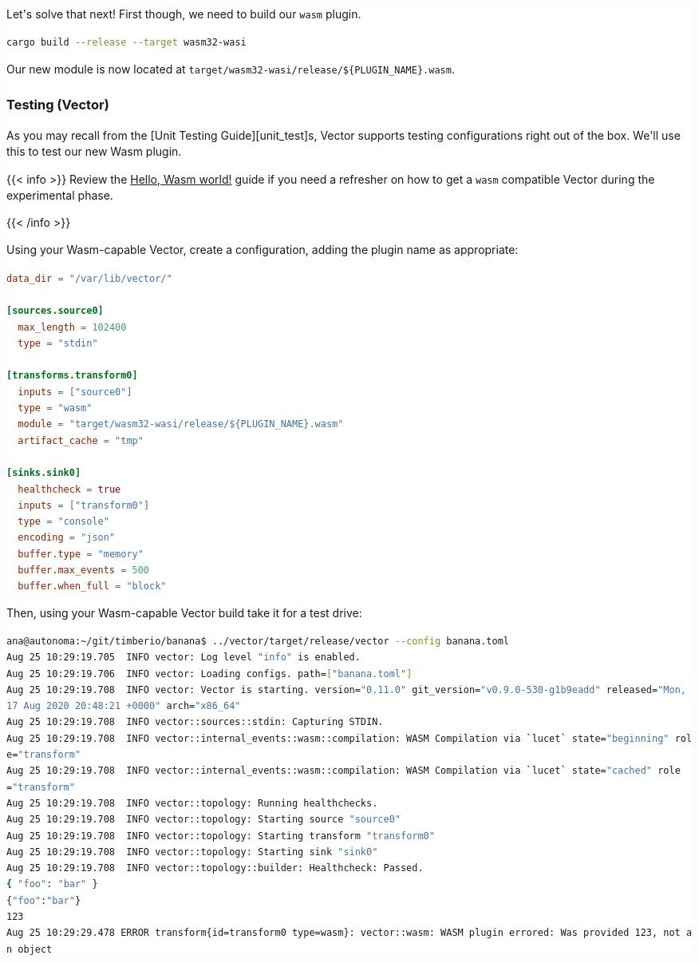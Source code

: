 Let's solve that next! First though, we need to build our `wasm` plugin.

```bash
cargo build --release --target wasm32-wasi
```

Our new module is now located at `target/wasm32-wasi/release/${PLUGIN_NAME}.wasm`.

### Testing (Vector)

As you may recall from the [Unit Testing Guide][unit_test]s, Vector supports testing configurations right out of the box.
We'll use this to test our new Wasm plugin.

{{< info >}}
Review the [Hello, Wasm world!][wasm_guide] guide if you need a refresher on how to get a `wasm` compatible Vector during the experimental phase.

[wasm_guide]: /guides/advanced/wasm-hello
{{< /info >}}

Using your Wasm-capable Vector, create a configuration, adding the plugin name as appropriate:

```toml title="${PLUGIN_NAME}.toml"
data_dir = "/var/lib/vector/"

[sources.source0]
  max_length = 102400
  type = "stdin"

[transforms.transform0]
  inputs = ["source0"]
  type = "wasm"
  module = "target/wasm32-wasi/release/${PLUGIN_NAME}.wasm"
  artifact_cache = "tmp"

[sinks.sink0]
  healthcheck = true
  inputs = ["transform0"]
  type = "console"
  encoding = "json"
  buffer.type = "memory"
  buffer.max_events = 500
  buffer.when_full = "block"
```

Then, using your Wasm-capable Vector build take it for a test drive:

```bash
ana@autonoma:~/git/timberio/banana$ ../vector/target/release/vector --config banana.toml
Aug 25 10:29:19.705  INFO vector: Log level "info" is enabled.
Aug 25 10:29:19.706  INFO vector: Loading configs. path=["banana.toml"]
Aug 25 10:29:19.708  INFO vector: Vector is starting. version="0.11.0" git_version="v0.9.0-530-g1b9eadd" released="Mon, 17 Aug 2020 20:48:21 +0000" arch="x86_64"
Aug 25 10:29:19.708  INFO vector::sources::stdin: Capturing STDIN.
Aug 25 10:29:19.708  INFO vector::internal_events::wasm::compilation: WASM Compilation via `lucet` state="beginning" role="transform"
Aug 25 10:29:19.708  INFO vector::internal_events::wasm::compilation: WASM Compilation via `lucet` state="cached" role="transform"
Aug 25 10:29:19.708  INFO vector::topology: Running healthchecks.
Aug 25 10:29:19.708  INFO vector::topology: Starting source "source0"
Aug 25 10:29:19.708  INFO vector::topology: Starting transform "transform0"
Aug 25 10:29:19.708  INFO vector::topology: Starting sink "sink0"
Aug 25 10:29:19.708  INFO vector::topology::builder: Healthcheck: Passed.
{ "foo": "bar" }
{"foo":"bar"}
123
Aug 25 10:29:29.478 ERROR transform{id=transform0 type=wasm}: vector::wasm: WASM plugin errored: Was provided 123, not an object
```

[docs.about.concepts]: /docs/about/concepts
[docs.setup.quickstart]: /docs/setup/quickstart
[unit_tests]: /guides/level-up/unit-testing
[unit_tests]: /guides/advanced/unit-testing